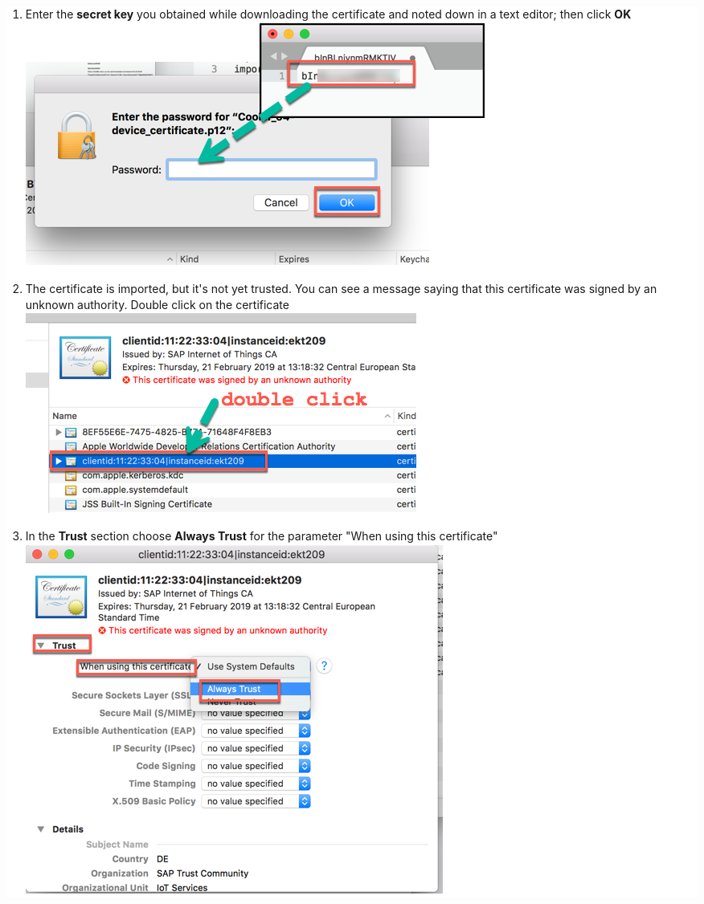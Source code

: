 1. Enter the **secret key** you obtained while downloading the certificate and noted down in a text editor; then click **OK**  
	![](images/038.png)

1. The certificate is imported, but it's not yet trusted. You can see a message saying that this certificate was signed by an unknown authority. Double click on the certificate  
	![](images/039.png)

1. In the **Trust** section choose **Always Trust** for the parameter "When using this certificate"  
	![](images/040.png)
